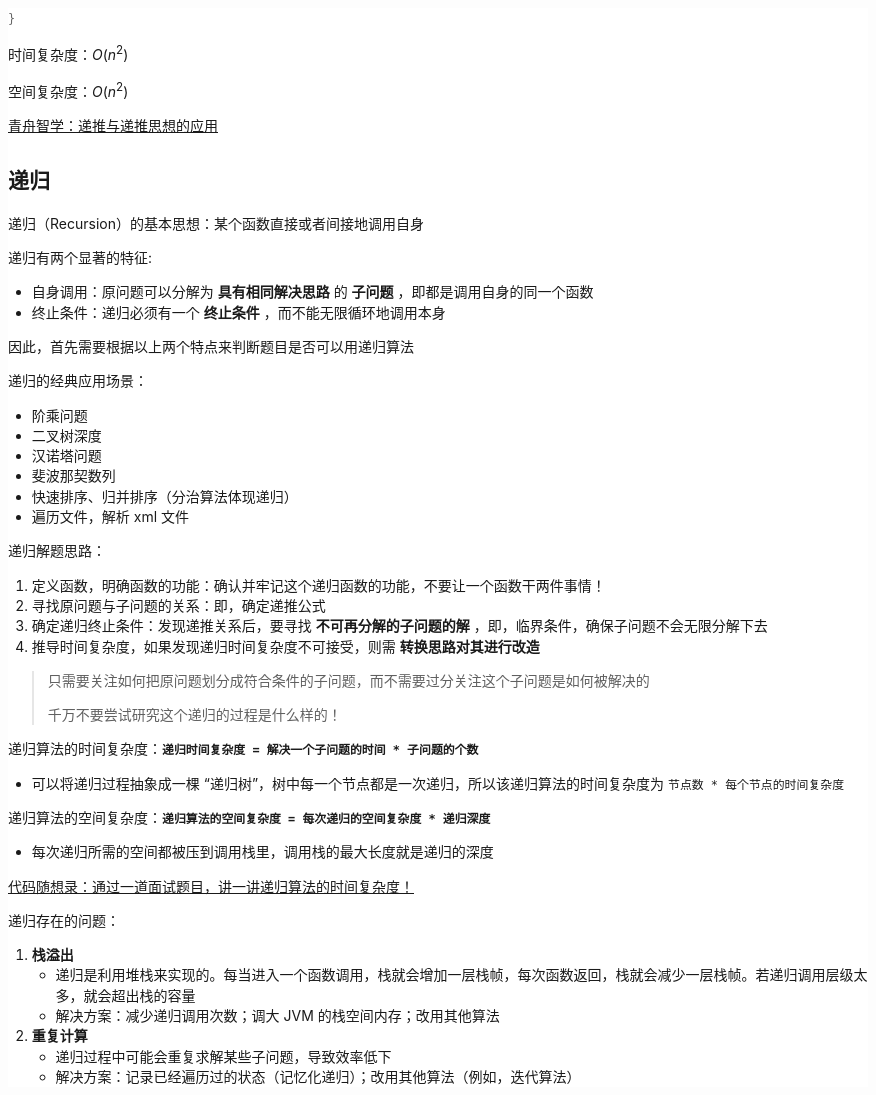 ```cpp
}
```


时间复杂度：$O(n^2)$

空间复杂度：$O(n^2)$


[青舟智学：递推与递推思想的应用](https://www.boyuai.com/learn/courses/149/lessons/2537/steps/0?from=qz)


## 递归

递归（Recursion）的基本思想：某个函数直接或者间接地调用自身

递归有两个显著的特征:
 - 自身调用：原问题可以分解为 **具有相同解决思路** 的 **子问题** ，即都是调用自身的同一个函数
 - 终止条件：递归必须有一个 **终止条件** ，而不能无限循环地调用本身

因此，首先需要根据以上两个特点来判断题目是否可以用递归算法

递归的经典应用场景：
 - 阶乘问题
 - 二叉树深度
 - 汉诺塔问题
 - 斐波那契数列
 - 快速排序、归并排序（分治算法体现递归）
 - 遍历文件，解析 xml 文件

递归解题思路：
1. 定义函数，明确函数的功能：确认并牢记这个递归函数的功能，不要让一个函数干两件事情！
2. 寻找原问题与子问题的关系：即，确定递推公式
3. 确定递归终止条件：发现递推关系后，要寻找 **不可再分解的子问题的解** ，即，临界条件，确保子问题不会无限分解下去
4. 推导时间复杂度，如果发现递归时间复杂度不可接受，则需 **转换思路对其进行改造**

> 只需要关注如何把原问题划分成符合条件的子问题，而不需要过分关注这个子问题是如何被解决的
> 
> 千万不要尝试研究这个递归的过程是什么样的！


递归算法的时间复杂度：**`递归时间复杂度 = 解决一个子问题的时间 * 子问题的个数`**
 - 可以将递归过程抽象成一棵 “递归树”，树中每一个节点都是一次递归，所以该递归算法的时间复杂度为 `节点数 * 每个节点的时间复杂度`

递归算法的空间复杂度：**`递归算法的空间复杂度 = 每次递归的空间复杂度 * 递归深度`**
 - 每次递归所需的空间都被压到调用栈里，调用栈的最大长度就是递归的深度

[代码随想录：通过一道面试题目，讲一讲递归算法的时间复杂度！](https://www.programmercarl.com/%E5%89%8D%E5%BA%8F/%E9%80%9A%E8%BF%87%E4%B8%80%E9%81%93%E9%9D%A2%E8%AF%95%E9%A2%98%E7%9B%AE%EF%BC%8C%E8%AE%B2%E4%B8%80%E8%AE%B2%E9%80%92%E5%BD%92%E7%AE%97%E6%B3%95%E7%9A%84%E6%97%B6%E9%97%B4%E5%A4%8D%E6%9D%82%E5%BA%A6%EF%BC%81.html)

递归存在的问题：
1. **栈溢出**
     - 递归是利用堆栈来实现的。每当进入一个函数调用，栈就会增加一层栈帧，每次函数返回，栈就会减少一层栈帧。若递归调用层级太多，就会超出栈的容量
     - 解决方案：减少递归调用次数；调大 JVM 的栈空间内存；改用其他算法
2. **重复计算**
    - 递归过程中可能会重复求解某些子问题，导致效率低下
    - 解决方案：记录已经遍历过的状态（记忆化递归）；改用其他算法（例如，迭代算法）
